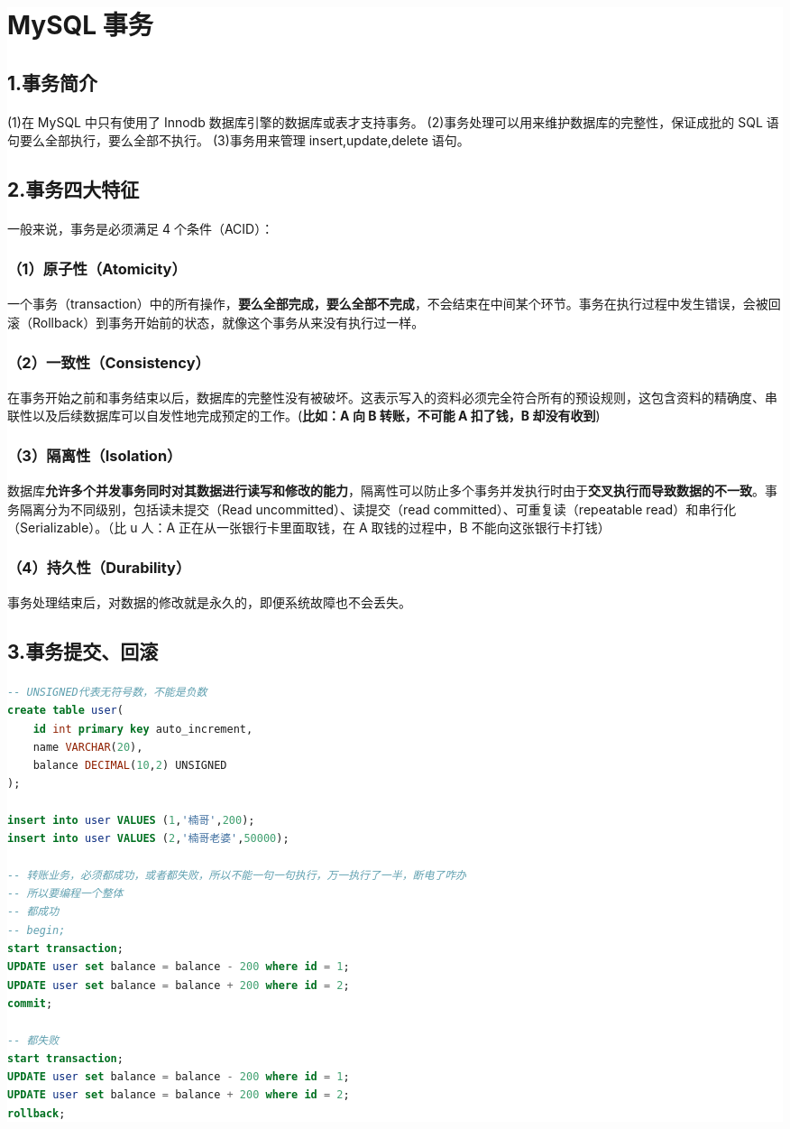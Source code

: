 # MySQL 事务

## 1.事务简介

(1)在 MySQL 中只有使用了 Innodb 数据库引擎的数据库或表才支持事务。 (2)事务处理可以用来维护数据库的完整性，保证成批的 SQL 语句要么全部执行，要么全部不执行。 (3)事务用来管理 insert,update,delete 语句。

## 2.事务四大特征

一般来说，事务是必须满足 4 个条件（ACID）：

### （1）原子性（Atomicity）

一个事务（transaction）中的所有操作，**要么全部完成，要么全部不完成**，不会结束在中间某个环节。事务在执行过程中发生错误，会被回滚（Rollback）到事务开始前的状态，就像这个事务从来没有执行过一样。

### （2）一致性（Consistency）

在事务开始之前和事务结束以后，数据库的完整性没有被破坏。这表示写入的资料必须完全符合所有的预设规则，这包含资料的精确度、串联性以及后续数据库可以自发性地完成预定的工作。(**比如：A 向 B 转账，不可能 A 扣了钱，B 却没有收到**)

### （3）隔离性（Isolation）

数据库**允许多个并发事务同时对其数据进行读写和修改的能力**，隔离性可以防止多个事务并发执行时由于**交叉执行而导致数据的不一致**。事务隔离分为不同级别，包括读未提交（Read uncommitted）、读提交（read committed）、可重复读（repeatable read）和串行化（Serializable）。（比 u 人：A 正在从一张银行卡里面取钱，在 A 取钱的过程中，B 不能向这张银行卡打钱）

### （4）持久性（Durability）

事务处理结束后，对数据的修改就是永久的，即便系统故障也不会丢失。

## 3.事务提交、回滚

```sql
-- UNSIGNED代表无符号数，不能是负数
create table user(
	id int primary key auto_increment,
	name VARCHAR(20),
	balance DECIMAL(10,2) UNSIGNED
);

insert into user VALUES (1,'楠哥',200);
insert into user VALUES (2,'楠哥老婆',50000);

-- 转账业务，必须都成功，或者都失败，所以不能一句一句执行，万一执行了一半，断电了咋办
-- 所以要编程一个整体
-- 都成功
-- begin;
start transaction;
UPDATE user set balance = balance - 200 where id = 1;
UPDATE user set balance = balance + 200 where id = 2;
commit;

-- 都失败
start transaction;
UPDATE user set balance = balance - 200 where id = 1;
UPDATE user set balance = balance + 200 where id = 2;
rollback;
```
